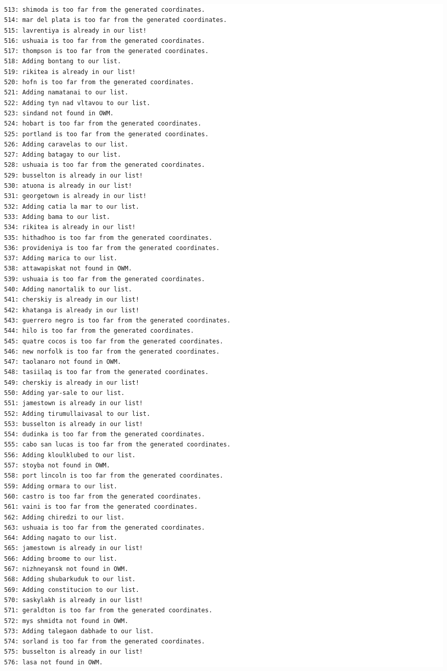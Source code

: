     513: shimoda is too far from the generated coordinates.
    514: mar del plata is too far from the generated coordinates.
    515: lavrentiya is already in our list!
    516: ushuaia is too far from the generated coordinates.
    517: thompson is too far from the generated coordinates.
    518: Adding bontang to our list.
    519: rikitea is already in our list!
    520: hofn is too far from the generated coordinates.
    521: Adding namatanai to our list.
    522: Adding tyn nad vltavou to our list.
    523: sindand not found in OWM.
    524: hobart is too far from the generated coordinates.
    525: portland is too far from the generated coordinates.
    526: Adding caravelas to our list.
    527: Adding batagay to our list.
    528: ushuaia is too far from the generated coordinates.
    529: busselton is already in our list!
    530: atuona is already in our list!
    531: georgetown is already in our list!
    532: Adding catia la mar to our list.
    533: Adding bama to our list.
    534: rikitea is already in our list!
    535: hithadhoo is too far from the generated coordinates.
    536: provideniya is too far from the generated coordinates.
    537: Adding marica to our list.
    538: attawapiskat not found in OWM.
    539: ushuaia is too far from the generated coordinates.
    540: Adding nanortalik to our list.
    541: cherskiy is already in our list!
    542: khatanga is already in our list!
    543: guerrero negro is too far from the generated coordinates.
    544: hilo is too far from the generated coordinates.
    545: quatre cocos is too far from the generated coordinates.
    546: new norfolk is too far from the generated coordinates.
    547: taolanaro not found in OWM.
    548: tasiilaq is too far from the generated coordinates.
    549: cherskiy is already in our list!
    550: Adding yar-sale to our list.
    551: jamestown is already in our list!
    552: Adding tirumullaivasal to our list.
    553: busselton is already in our list!
    554: dudinka is too far from the generated coordinates.
    555: cabo san lucas is too far from the generated coordinates.
    556: Adding kloulklubed to our list.
    557: stoyba not found in OWM.
    558: port lincoln is too far from the generated coordinates.
    559: Adding ormara to our list.
    560: castro is too far from the generated coordinates.
    561: vaini is too far from the generated coordinates.
    562: Adding chiredzi to our list.
    563: ushuaia is too far from the generated coordinates.
    564: Adding nagato to our list.
    565: jamestown is already in our list!
    566: Adding broome to our list.
    567: nizhneyansk not found in OWM.
    568: Adding shubarkuduk to our list.
    569: Adding constitucion to our list.
    570: saskylakh is already in our list!
    571: geraldton is too far from the generated coordinates.
    572: mys shmidta not found in OWM.
    573: Adding talegaon dabhade to our list.
    574: sorland is too far from the generated coordinates.
    575: busselton is already in our list!
    576: lasa not found in OWM.